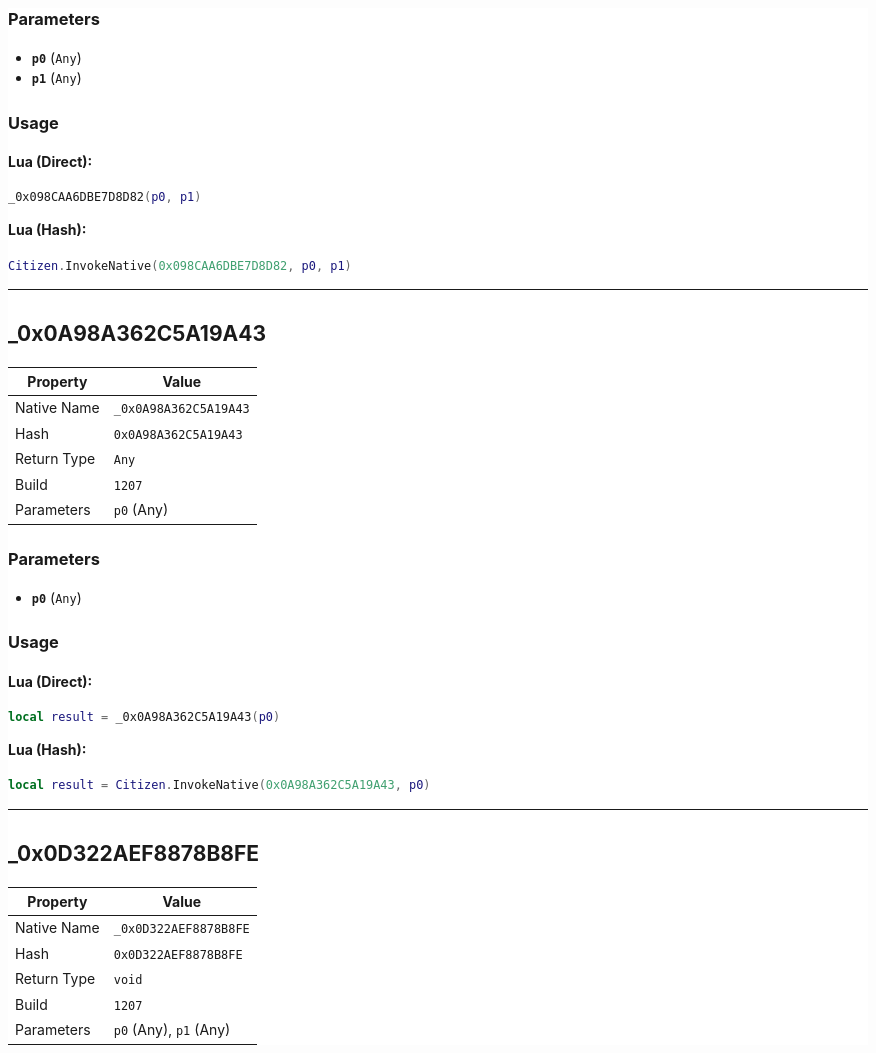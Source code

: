 ### Parameters

- **`p0`** (`Any`)
- **`p1`** (`Any`)

### Usage

**Lua (Direct):**
```lua
_0x098CAA6DBE7D8D82(p0, p1)
```

**Lua (Hash):**
```lua
Citizen.InvokeNative(0x098CAA6DBE7D8D82, p0, p1)
```


---

## _0x0A98A362C5A19A43

| Property | Value |
|----------|-------|
| Native Name | `_0x0A98A362C5A19A43` |
| Hash | `0x0A98A362C5A19A43` |
| Return Type | `Any` |
| Build | `1207` |
| Parameters | `p0` (Any) |

### Parameters

- **`p0`** (`Any`)

### Usage

**Lua (Direct):**
```lua
local result = _0x0A98A362C5A19A43(p0)
```

**Lua (Hash):**
```lua
local result = Citizen.InvokeNative(0x0A98A362C5A19A43, p0)
```


---

## _0x0D322AEF8878B8FE

| Property | Value |
|----------|-------|
| Native Name | `_0x0D322AEF8878B8FE` |
| Hash | `0x0D322AEF8878B8FE` |
| Return Type | `void` |
| Build | `1207` |
| Parameters | `p0` (Any), `p1` (Any) |
